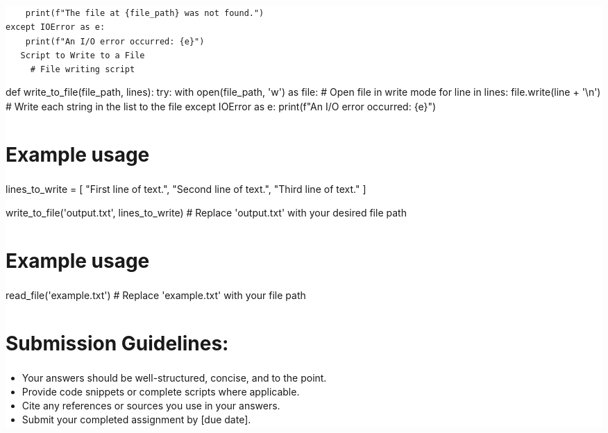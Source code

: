         print(f"The file at {file_path} was not found.")
    except IOError as e:
        print(f"An I/O error occurred: {e}")
       Script to Write to a File
         # File writing script
def write_to_file(file_path, lines):
    try:
        with open(file_path, 'w') as file:  # Open file in write mode
            for line in lines:
                file.write(line + '\n')  # Write each string in the list to the file
    except IOError as e:
        print(f"An I/O error occurred: {e}")

# Example usage
lines_to_write = [
    "First line of text.",
    "Second line of text.",
    "Third line of text."
]

write_to_file('output.txt', lines_to_write)  # Replace 'output.txt' with your desired file path
 
# Example usage
read_file('example.txt')  # Replace 'example.txt' with your file path

# Submission Guidelines:
- Your answers should be well-structured, concise, and to the point.
- Provide code snippets or complete scripts where applicable.
- Cite any references or sources you use in your answers.
- Submit your completed assignment by [due date].


